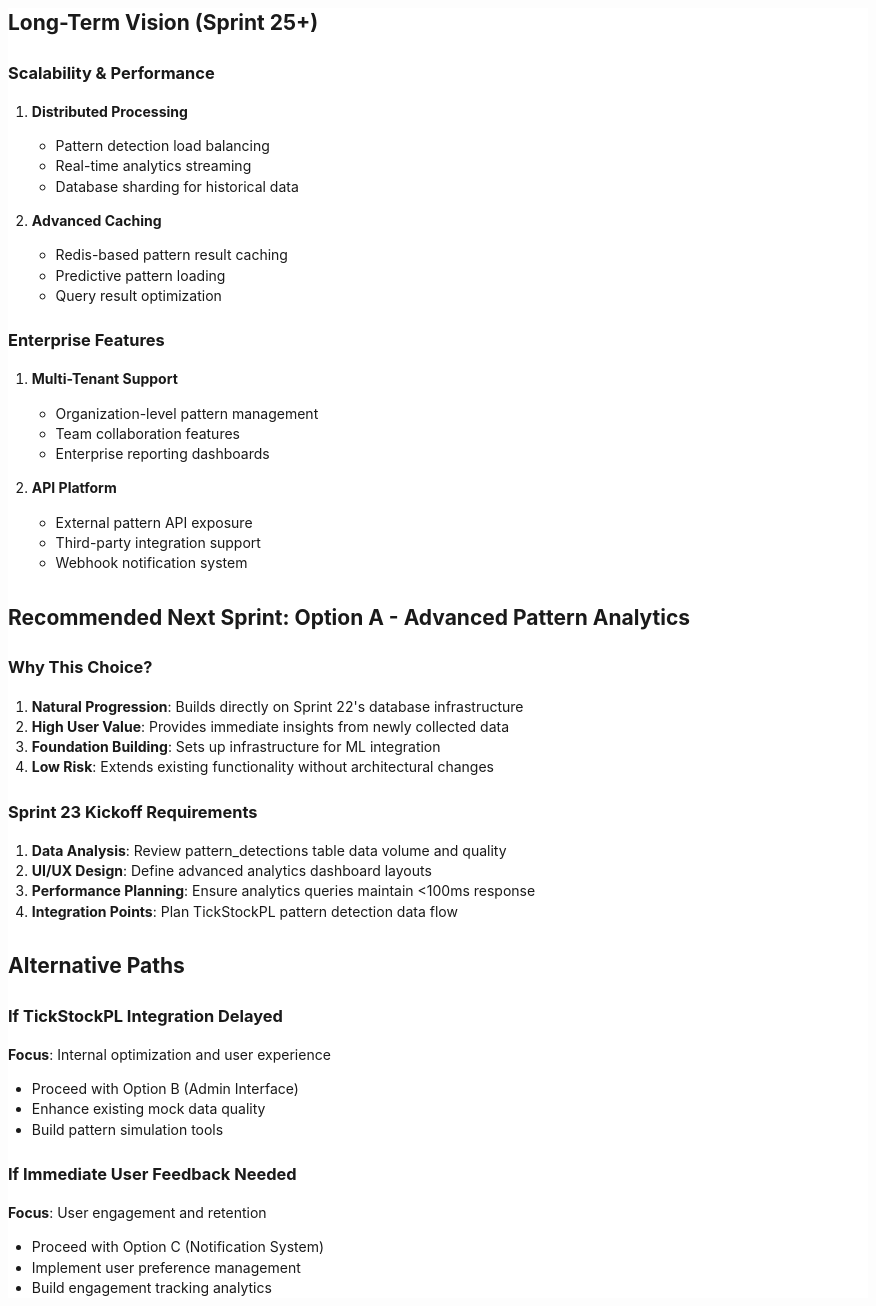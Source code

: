 ## Long-Term Vision (Sprint 25+)

### Scalability & Performance
1. **Distributed Processing**
   - Pattern detection load balancing
   - Real-time analytics streaming
   - Database sharding for historical data

2. **Advanced Caching**
   - Redis-based pattern result caching
   - Predictive pattern loading
   - Query result optimization

### Enterprise Features
1. **Multi-Tenant Support**
   - Organization-level pattern management
   - Team collaboration features
   - Enterprise reporting dashboards

2. **API Platform**
   - External pattern API exposure
   - Third-party integration support
   - Webhook notification system

## Recommended Next Sprint: Option A - Advanced Pattern Analytics

### Why This Choice?
1. **Natural Progression**: Builds directly on Sprint 22's database infrastructure
2. **High User Value**: Provides immediate insights from newly collected data
3. **Foundation Building**: Sets up infrastructure for ML integration
4. **Low Risk**: Extends existing functionality without architectural changes

### Sprint 23 Kickoff Requirements
1. **Data Analysis**: Review pattern_detections table data volume and quality
2. **UI/UX Design**: Define advanced analytics dashboard layouts
3. **Performance Planning**: Ensure analytics queries maintain <100ms response
4. **Integration Points**: Plan TickStockPL pattern detection data flow

## Alternative Paths

### If TickStockPL Integration Delayed
**Focus**: Internal optimization and user experience
- Proceed with Option B (Admin Interface)
- Enhance existing mock data quality
- Build pattern simulation tools

### If Immediate User Feedback Needed  
**Focus**: User engagement and retention
- Proceed with Option C (Notification System)
- Implement user preference management
- Build engagement tracking analytics
